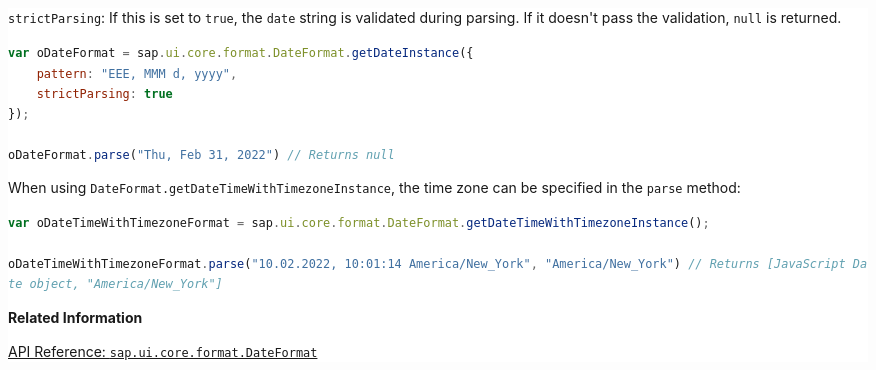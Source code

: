 `strictParsing`: If this is set to `true`, the `date` string is validated during parsing. If it doesn't pass the validation, `null` is returned.

```js
var oDateFormat = sap.ui.core.format.DateFormat.getDateInstance({
    pattern: "EEE, MMM d, yyyy",
    strictParsing: true
});

oDateFormat.parse("Thu, Feb 31, 2022") // Returns null
```

When using `DateFormat.getDateTimeWithTimezoneInstance`, the time zone can be specified in the `parse` method:

```js
var oDateTimeWithTimezoneFormat = sap.ui.core.format.DateFormat.getDateTimeWithTimezoneInstance();

oDateTimeWithTimezoneFormat.parse("10.02.2022, 10:01:14 America/New_York", "America/New_York") // Returns [JavaScript Date object, "America/New_York"]
```

**Related Information**  


[API Reference: `sap.ui.core.format.DateFormat`](https://sdk.openui5.org/api/sap.ui.core.format.DateFormat)

